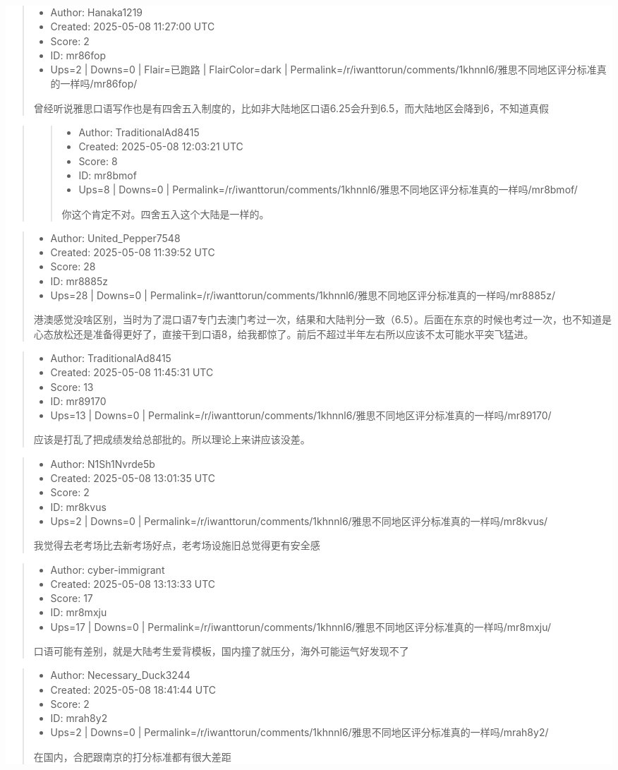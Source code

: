 > - Author: Hanaka1219
> - Created: 2025-05-08 11:27:00 UTC
> - Score: 2
> - ID: mr86fop
> - Ups=2 | Downs=0 | Flair=已跑路 | FlairColor=dark | Permalink=/r/iwanttorun/comments/1khnnl6/雅思不同地区评分标准真的一样吗/mr86fop/
>
> 曾经听说雅思口语写作也是有四舍五入制度的，比如非大陆地区口语6.25会升到6.5，而大陆地区会降到6，不知道真假

>> - Author: TraditionalAd8415
>> - Created: 2025-05-08 12:03:21 UTC
>> - Score: 8
>> - ID: mr8bmof
>> - Ups=8 | Downs=0 | Permalink=/r/iwanttorun/comments/1khnnl6/雅思不同地区评分标准真的一样吗/mr8bmof/
>>
>> 你这个肯定不对。四舍五入这个大陆是一样的。

> - Author: United_Pepper7548
> - Created: 2025-05-08 11:39:52 UTC
> - Score: 28
> - ID: mr8885z
> - Ups=28 | Downs=0 | Permalink=/r/iwanttorun/comments/1khnnl6/雅思不同地区评分标准真的一样吗/mr8885z/
>
> 港澳感觉没啥区别，当时为了混口语7专门去澳门考过一次，结果和大陆判分一致（6.5）。后面在东京的时候也考过一次，也不知道是心态放松还是准备得更好了，直接干到口语8，给我都惊了。前后不超过半年左右所以应该不太可能水平突飞猛进。

> - Author: TraditionalAd8415
> - Created: 2025-05-08 11:45:31 UTC
> - Score: 13
> - ID: mr89170
> - Ups=13 | Downs=0 | Permalink=/r/iwanttorun/comments/1khnnl6/雅思不同地区评分标准真的一样吗/mr89170/
>
> 应该是打乱了把成绩发给总部批的。所以理论上来讲应该没差。

> - Author: N1Sh1Nvrde5b
> - Created: 2025-05-08 13:01:35 UTC
> - Score: 2
> - ID: mr8kvus
> - Ups=2 | Downs=0 | Permalink=/r/iwanttorun/comments/1khnnl6/雅思不同地区评分标准真的一样吗/mr8kvus/
>
> 我觉得去老考场比去新考场好点，老考场设施旧总觉得更有安全感

> - Author: cyber-immigrant
> - Created: 2025-05-08 13:13:33 UTC
> - Score: 17
> - ID: mr8mxju
> - Ups=17 | Downs=0 | Permalink=/r/iwanttorun/comments/1khnnl6/雅思不同地区评分标准真的一样吗/mr8mxju/
>
> 口语可能有差别，就是大陆考生爱背模板，国内撞了就压分，海外可能运气好发现不了

> - Author: Necessary_Duck3244
> - Created: 2025-05-08 18:41:44 UTC
> - Score: 2
> - ID: mrah8y2
> - Ups=2 | Downs=0 | Permalink=/r/iwanttorun/comments/1khnnl6/雅思不同地区评分标准真的一样吗/mrah8y2/
>
> 在国内，合肥跟南京的打分标准都有很大差距
